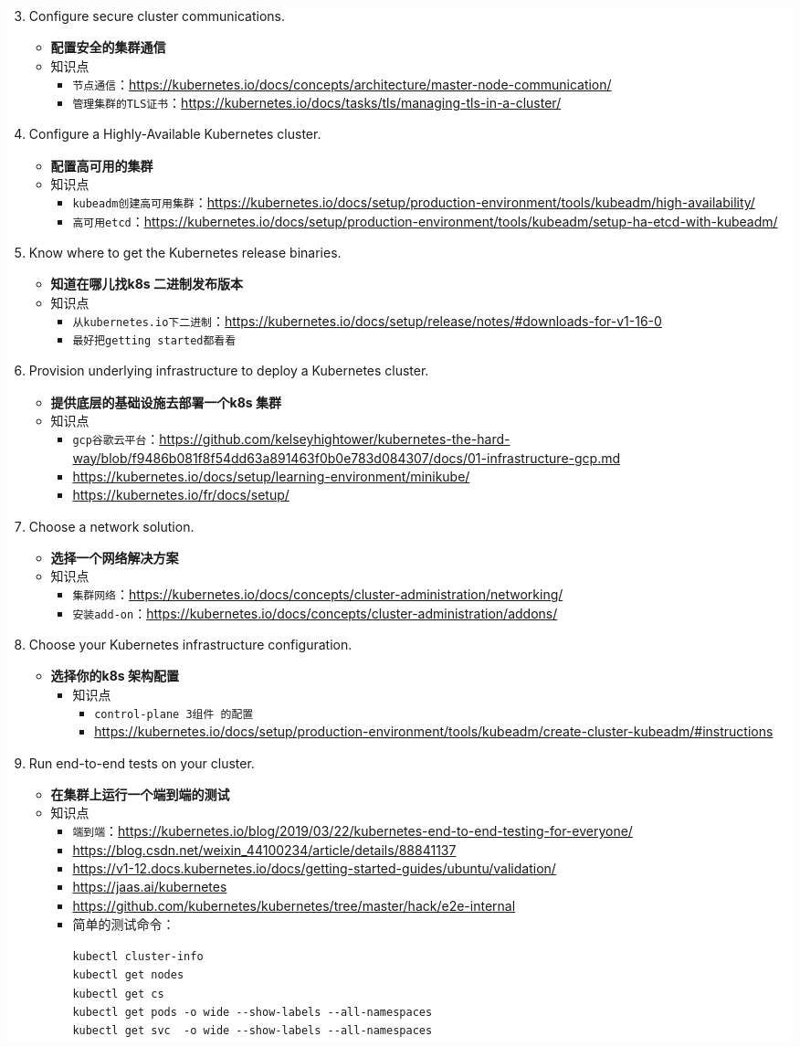 3. Configure secure cluster communications.

   - **配置安全的集群通信**
   - 知识点
     - `节点通信`：https://kubernetes.io/docs/concepts/architecture/master-node-communication/
     - `管理集群的TLS证书`：https://kubernetes.io/docs/tasks/tls/managing-tls-in-a-cluster/

4. Configure a Highly-Available Kubernetes cluster.

   - **配置高可用的集群**
   - 知识点
     - `kubeadm创建高可用集群`：https://kubernetes.io/docs/setup/production-environment/tools/kubeadm/high-availability/
     - `高可用etcd`：https://kubernetes.io/docs/setup/production-environment/tools/kubeadm/setup-ha-etcd-with-kubeadm/

5. Know where to get the Kubernetes release binaries.

   - **知道在哪儿找k8s 二进制发布版本**
   - 知识点
     - `从kubernetes.io下二进制`：https://kubernetes.io/docs/setup/release/notes/#downloads-for-v1-16-0
     - `最好把getting started都看看`

6. Provision underlying infrastructure to deploy a Kubernetes cluster.

   - **提供底层的基础设施去部署一个k8s 集群**
   - 知识点
     - `gcp谷歌云平台`：https://github.com/kelseyhightower/kubernetes-the-hard-way/blob/f9486b081f8f54dd63a891463f0b0e783d084307/docs/01-infrastructure-gcp.md
     - https://kubernetes.io/docs/setup/learning-environment/minikube/
     - https://kubernetes.io/fr/docs/setup/

7. Choose a network solution.

   - **选择一个网络解决方案**
   - 知识点
     - `集群网络`：https://kubernetes.io/docs/concepts/cluster-administration/networking/
     - `安装add-on`：https://kubernetes.io/docs/concepts/cluster-administration/addons/

8. Choose your Kubernetes infrastructure configuration.

   - **选择你的k8s 架构配置**
     - 知识点
       - `control-plane 3组件 的配置`
       - https://kubernetes.io/docs/setup/production-environment/tools/kubeadm/create-cluster-kubeadm/#instructions

9. Run end-to-end tests on your cluster.
   - **在集群上运行一个端到端的测试**
   - 知识点
     - `端到端`：https://kubernetes.io/blog/2019/03/22/kubernetes-end-to-end-testing-for-everyone/
     - https://blog.csdn.net/weixin_44100234/article/details/88841137
     - https://v1-12.docs.kubernetes.io/docs/getting-started-guides/ubuntu/validation/
     - https://jaas.ai/kubernetes
     - https://github.com/kubernetes/kubernetes/tree/master/hack/e2e-internal
     - 简单的测试命令：
       ```shell
       kubectl cluster-info
       kubectl get nodes
       kubectl get cs
       kubectl get pods -o wide --show-labels --all-namespaces
       kubectl get svc  -o wide --show-labels --all-namespaces
       ```
